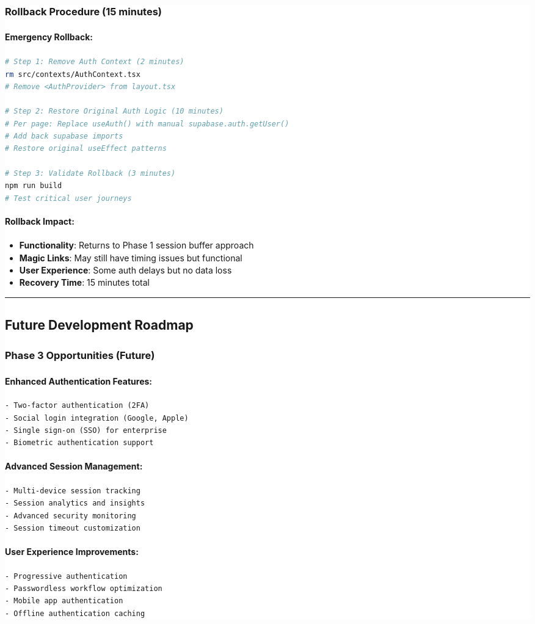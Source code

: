### **Rollback Procedure** (15 minutes)

#### **Emergency Rollback**:
```bash
# Step 1: Remove Auth Context (2 minutes)
rm src/contexts/AuthContext.tsx
# Remove <AuthProvider> from layout.tsx

# Step 2: Restore Original Auth Logic (10 minutes)  
# Per page: Replace useAuth() with manual supabase.auth.getUser()
# Add back supabase imports
# Restore original useEffect patterns

# Step 3: Validate Rollback (3 minutes)
npm run build
# Test critical user journeys
```

#### **Rollback Impact**:
- **Functionality**: Returns to Phase 1 session buffer approach
- **Magic Links**: May still have timing issues but functional
- **User Experience**: Some auth delays but no data loss
- **Recovery Time**: 15 minutes total

---

## Future Development Roadmap

### **Phase 3 Opportunities** (Future)

#### **Enhanced Authentication Features**:
```
- Two-factor authentication (2FA)
- Social login integration (Google, Apple)
- Single sign-on (SSO) for enterprise
- Biometric authentication support
```

#### **Advanced Session Management**:
```
- Multi-device session tracking
- Session analytics and insights
- Advanced security monitoring
- Session timeout customization
```

#### **User Experience Improvements**:
```
- Progressive authentication
- Passwordless workflow optimization
- Mobile app authentication
- Offline authentication caching
```
